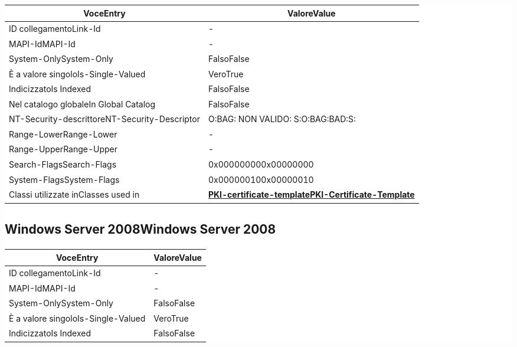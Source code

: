 

| <span data-ttu-id="b32be-155">Voce</span><span class="sxs-lookup"><span data-stu-id="b32be-155">Entry</span></span> | <span data-ttu-id="b32be-156">Valore</span><span class="sxs-lookup"><span data-stu-id="b32be-156">Value</span></span> |
|------------------------|-------------------------------------------------------------------------|
| <span data-ttu-id="b32be-157">ID collegamento</span><span class="sxs-lookup"><span data-stu-id="b32be-157">Link-Id</span></span>                | \-                                                                      |
| <span data-ttu-id="b32be-158">MAPI-Id</span><span class="sxs-lookup"><span data-stu-id="b32be-158">MAPI-Id</span></span>                | \-                                                                      |
| <span data-ttu-id="b32be-159">System-Only</span><span class="sxs-lookup"><span data-stu-id="b32be-159">System-Only</span></span>            | <span data-ttu-id="b32be-160">Falso</span><span class="sxs-lookup"><span data-stu-id="b32be-160">False</span></span>                                                                   |
| <span data-ttu-id="b32be-161">È a valore singolo</span><span class="sxs-lookup"><span data-stu-id="b32be-161">Is-Single-Valued</span></span>       | <span data-ttu-id="b32be-162">Vero</span><span class="sxs-lookup"><span data-stu-id="b32be-162">True</span></span>                                                                    |
| <span data-ttu-id="b32be-163">Indicizzato</span><span class="sxs-lookup"><span data-stu-id="b32be-163">Is Indexed</span></span>             | <span data-ttu-id="b32be-164">Falso</span><span class="sxs-lookup"><span data-stu-id="b32be-164">False</span></span>                                                                   |
| <span data-ttu-id="b32be-165">Nel catalogo globale</span><span class="sxs-lookup"><span data-stu-id="b32be-165">In Global Catalog</span></span>      | <span data-ttu-id="b32be-166">Falso</span><span class="sxs-lookup"><span data-stu-id="b32be-166">False</span></span>                                                                   |
| <span data-ttu-id="b32be-167">NT-Security-descrittore</span><span class="sxs-lookup"><span data-stu-id="b32be-167">NT-Security-Descriptor</span></span> | <span data-ttu-id="b32be-168">O:BAG: NON VALIDO: S:</span><span class="sxs-lookup"><span data-stu-id="b32be-168">O:BAG:BAD:S:</span></span>                                                            |
| <span data-ttu-id="b32be-169">Range-Lower</span><span class="sxs-lookup"><span data-stu-id="b32be-169">Range-Lower</span></span>            | \-                                                                      |
| <span data-ttu-id="b32be-170">Range-Upper</span><span class="sxs-lookup"><span data-stu-id="b32be-170">Range-Upper</span></span>            | \-                                                                      |
| <span data-ttu-id="b32be-171">Search-Flags</span><span class="sxs-lookup"><span data-stu-id="b32be-171">Search-Flags</span></span>           | <span data-ttu-id="b32be-172">0x00000000</span><span class="sxs-lookup"><span data-stu-id="b32be-172">0x00000000</span></span>                                                              |
| <span data-ttu-id="b32be-173">System-Flags</span><span class="sxs-lookup"><span data-stu-id="b32be-173">System-Flags</span></span>           | <span data-ttu-id="b32be-174">0x00000010</span><span class="sxs-lookup"><span data-stu-id="b32be-174">0x00000010</span></span>                                                              |
| <span data-ttu-id="b32be-175">Classi utilizzate in</span><span class="sxs-lookup"><span data-stu-id="b32be-175">Classes used in</span></span>        | [<span data-ttu-id="b32be-176">**PKI-certificate-template**</span><span class="sxs-lookup"><span data-stu-id="b32be-176">**PKI-Certificate-Template**</span></span>](c-pkicertificatetemplate.md)<br/> |



## <a name="windows-server-2008"></a><span data-ttu-id="b32be-177">Windows Server 2008</span><span class="sxs-lookup"><span data-stu-id="b32be-177">Windows Server 2008</span></span>



| <span data-ttu-id="b32be-178">Voce</span><span class="sxs-lookup"><span data-stu-id="b32be-178">Entry</span></span> | <span data-ttu-id="b32be-179">Valore</span><span class="sxs-lookup"><span data-stu-id="b32be-179">Value</span></span> |
|------------------------|-------------------------------------------------------------------------|
| <span data-ttu-id="b32be-180">ID collegamento</span><span class="sxs-lookup"><span data-stu-id="b32be-180">Link-Id</span></span>                | \-                                                                      |
| <span data-ttu-id="b32be-181">MAPI-Id</span><span class="sxs-lookup"><span data-stu-id="b32be-181">MAPI-Id</span></span>                | \-                                                                      |
| <span data-ttu-id="b32be-182">System-Only</span><span class="sxs-lookup"><span data-stu-id="b32be-182">System-Only</span></span>            | <span data-ttu-id="b32be-183">Falso</span><span class="sxs-lookup"><span data-stu-id="b32be-183">False</span></span>                                                                   |
| <span data-ttu-id="b32be-184">È a valore singolo</span><span class="sxs-lookup"><span data-stu-id="b32be-184">Is-Single-Valued</span></span>       | <span data-ttu-id="b32be-185">Vero</span><span class="sxs-lookup"><span data-stu-id="b32be-185">True</span></span>                                                                    |
| <span data-ttu-id="b32be-186">Indicizzato</span><span class="sxs-lookup"><span data-stu-id="b32be-186">Is Indexed</span></span>             | <span data-ttu-id="b32be-187">Falso</span><span class="sxs-lookup"><span data-stu-id="b32be-187">False</span></span>                                                                   |